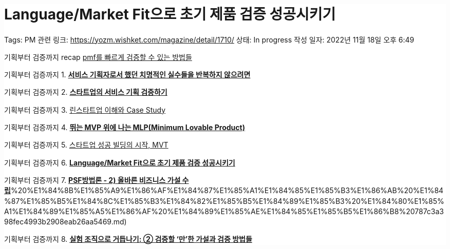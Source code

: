 # Language/Market Fit으로 초기 제품 검증 성공시키기

Tags: PM
관련 링크: https://yozm.wishket.com/magazine/detail/1710/
상태: In progress
작성 일자: 2022년 11월 18일 오후 6:49

기획부터 검증까지 recap [pmf를 빠르게 검증할 수 있는 방법들](pmf%E1%84%85%E1%85%B3%E1%86%AF%20%E1%84%88%E1%85%A1%E1%84%85%E1%85%B3%E1%84%80%E1%85%A6%20%E1%84%80%E1%85%A5%E1%86%B7%E1%84%8C%E1%85%B3%E1%86%BC%E1%84%92%E1%85%A1%E1%86%AF%20%E1%84%89%E1%85%AE%20%E1%84%8B%E1%85%B5%E1%86%BB%E1%84%82%E1%85%B3%E1%86%AB%20%E1%84%87%E1%85%A1%E1%86%BC%E1%84%87%E1%85%A5%E1%86%B8%E1%84%83%E1%85%B3%E1%86%AF%2007c14c586064488eafeb2a74b448ebf2.md) 

기획부터 검증까지 1.  [**서비스 기획자로서 했던 치명적인 실수들을 반복하지 않으려면**](%E1%84%89%E1%85%A5%E1%84%87%E1%85%B5%E1%84%89%E1%85%B3%20%E1%84%80%E1%85%B5%E1%84%92%E1%85%AC%E1%86%A8%E1%84%8C%E1%85%A1%E1%84%85%E1%85%A9%E1%84%89%E1%85%A5%20%E1%84%92%E1%85%A2%E1%86%BB%E1%84%83%E1%85%A5%E1%86%AB%20%E1%84%8E%E1%85%B5%E1%84%86%E1%85%A7%E1%86%BC%E1%84%8C%E1%85%A5%E1%86%A8%E1%84%8B%E1%85%B5%E1%86%AB%20%E1%84%89%E1%85%B5%E1%86%AF%E1%84%89%E1%85%AE%E1%84%83%E1%85%B3%E1%86%AF%E1%84%8B%E1%85%B3%E1%86%AF%20%20c4f3325a204c40c4b6a9c4886af86c93.md) 

기획부터 검증까지 2.  [**스타트업의 서비스 기획 검증하기**](%E1%84%89%E1%85%B3%E1%84%90%E1%85%A1%E1%84%90%E1%85%B3%E1%84%8B%E1%85%A5%E1%86%B8%E1%84%8B%E1%85%B4%20%E1%84%89%E1%85%A5%E1%84%87%E1%85%B5%E1%84%89%E1%85%B3%20%E1%84%80%E1%85%B5%E1%84%92%E1%85%AC%E1%86%A8%20%E1%84%80%E1%85%A5%E1%86%B7%E1%84%8C%E1%85%B3%E1%86%BC%E1%84%92%E1%85%A1%E1%84%80%E1%85%B5%2078d46f58be97467eb2539a2782aa0feb.md) 

기획부터 검증까지 3.  [린스타트업 이해와 Case Study](%E1%84%85%E1%85%B5%E1%86%AB%E1%84%89%E1%85%B3%E1%84%90%E1%85%A1%E1%84%90%E1%85%B3%E1%84%8B%E1%85%A5%E1%86%B8%20%E1%84%8B%E1%85%B5%E1%84%92%E1%85%A2%E1%84%8B%E1%85%AA%20Case%20Study%2031b47ccd901a441289f29db771f4e143.md) 

기획부터 검증까지 4.  [**뛰는 MVP 위에 나는 MLP(Minimum Lovable Product)**](%E1%84%84%E1%85%B1%E1%84%82%E1%85%B3%E1%86%AB%20MVP%20%E1%84%8B%E1%85%B1%E1%84%8B%E1%85%A6%20%E1%84%82%E1%85%A1%E1%84%82%E1%85%B3%E1%86%AB%20MLP(Minimum%20Lovable%20Product)%20f392988c1b7c4b819cefb51f0e9eae2c.md) 

기획부터 검증까지 5.  [스타트업 성공 빌딩의 시작, MVT](%E1%84%89%E1%85%B3%E1%84%90%E1%85%A1%E1%84%90%E1%85%B3%E1%84%8B%E1%85%A5%E1%86%B8%20%E1%84%89%E1%85%A5%E1%86%BC%E1%84%80%E1%85%A9%E1%86%BC%20%E1%84%87%E1%85%B5%E1%86%AF%E1%84%83%E1%85%B5%E1%86%BC%E1%84%8B%E1%85%B4%20%E1%84%89%E1%85%B5%E1%84%8C%E1%85%A1%E1%86%A8,%20MVT%2060158e62bc8e4cbcbf2ab37c047926d6.md) 

기획부터 검증까지 6.  [**Language/Market Fit으로 초기 제품 검증 성공시키기**](Language%20Market%20Fit%E1%84%8B%E1%85%B3%E1%84%85%E1%85%A9%20%E1%84%8E%E1%85%A9%E1%84%80%E1%85%B5%20%E1%84%8C%E1%85%A6%E1%84%91%E1%85%AE%E1%86%B7%20%E1%84%80%E1%85%A5%E1%86%B7%E1%84%8C%E1%85%B3%E1%86%BC%20%E1%84%89%E1%85%A5%E1%86%BC%E1%84%80%E1%85%A9%E1%86%BC%E1%84%89%E1%85%B5%2012accfc952104dc5bd64a566a3c235bd.md)

기획부터 검증까지 7.  [**PSF방법론 - 2) 올바른 비즈니스 가설 수립**](PSF%E1%84%87%E1%85%A1%E1%86%BC%E1%84%87%E1%85%A5%E1%86%B8%E1%84%85%E1%85%A9%E1%86%AB%20-%202)%20%E1%84%8B%E1%85%A9%E1%86%AF%E1%84%87%E1%85%A1%E1%84%85%E1%85%B3%E1%86%AB%20%E1%84%87%E1%85%B5%E1%84%8C%E1%85%B3%E1%84%82%E1%85%B5%E1%84%89%E1%85%B3%20%E1%84%80%E1%85%A1%E1%84%89%E1%85%A5%E1%86%AF%20%E1%84%89%E1%85%AE%E1%84%85%E1%85%B5%E1%86%B8%20787c3a398fec4993b2908eab26aa5469.md) 

기획부터 검증까지 8.  [**실험 조직으로 거듭나기: ② 검증할 ‘만’한 가설과 검증 방법들**](%E1%84%89%E1%85%B5%E1%86%AF%E1%84%92%E1%85%A5%E1%86%B7%20%E1%84%8C%E1%85%A9%E1%84%8C%E1%85%B5%E1%86%A8%E1%84%8B%E1%85%B3%E1%84%85%E1%85%A9%20%E1%84%80%E1%85%A5%E1%84%83%E1%85%B3%E1%86%B8%E1%84%82%E1%85%A1%E1%84%80%E1%85%B5%20%E2%91%A1%20%E1%84%80%E1%85%A5%E1%86%B7%E1%84%8C%E1%85%B3%E1%86%BC%E1%84%92%E1%85%A1%E1%86%AF%20%E2%80%98%E1%84%86%E1%85%A1%E1%86%AB%E2%80%99%E1%84%92%E1%85%A1%E1%86%AB%20%E1%84%80%E1%85%A1%201118c0192c474ef5a68c9c930842e4d4.md) 
